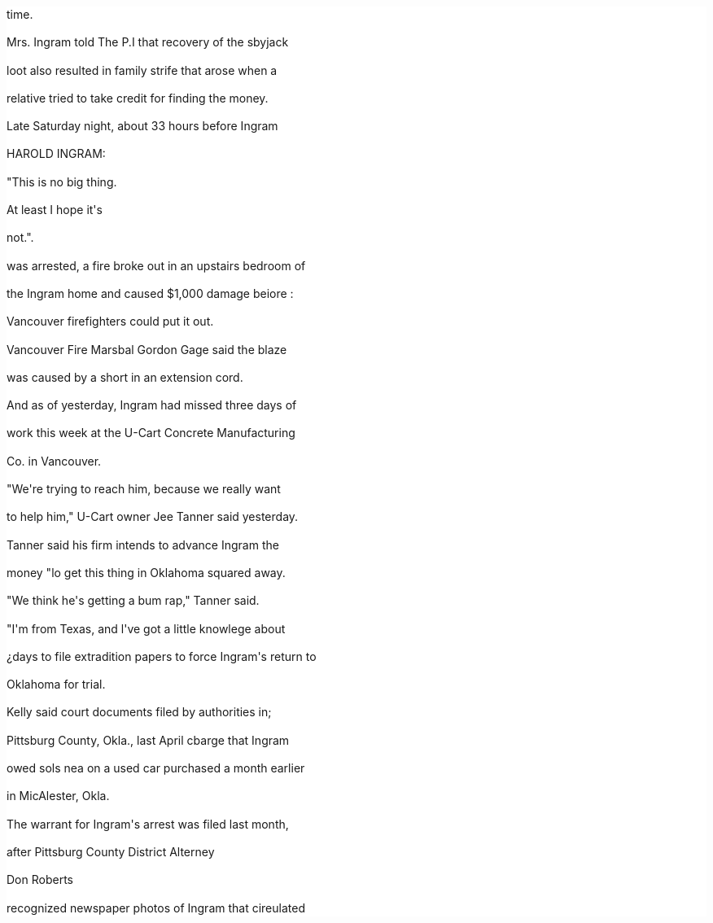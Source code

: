 time.

Mrs. Ingram told The P.I that recovery of the sbyjack

loot also resulted in family strife that arose when a

relative tried to take credit for finding the money.

Late Saturday night, about 33 hours before Ingram

HAROLD INGRAM:

"This is no big thing.

At least I hope it's

not.".

was arrested, a fire broke out in an upstairs bedroom of

the Ingram home and caused $1,000 damage beiore :

Vancouver firefighters could put it out.

Vancouver Fire Marsbal Gordon Gage said the blaze

was caused by a short in an extension cord.

And as of yesterday, Ingram had missed three days of

work this week at the U-Cart Concrete Manufacturing

Co. in Vancouver.

"We're trying to reach him, because we really want

to help him," U-Cart owner Jee Tanner said yesterday.

Tanner said his firm intends to advance Ingram the

money "lo get this thing in Oklahoma squared away.

"We think he's getting a bum rap," Tanner said.

"I'm from Texas, and l've got a little knowlege about

¿days to file extradition papers to force Ingram's return to

Oklahoma for trial.

Kelly said court documents filed by authorities in;

Pittsburg County, Okla., last April cbarge that Ingram

owed sols nea on a used car purchased a month earlier

in MicAlester, Okla.

The warrant for Ingram's arrest was filed last month,

after Pittsburg County District Alterney

Don Roberts

recognized newspaper photos of Ingram that cireulated
